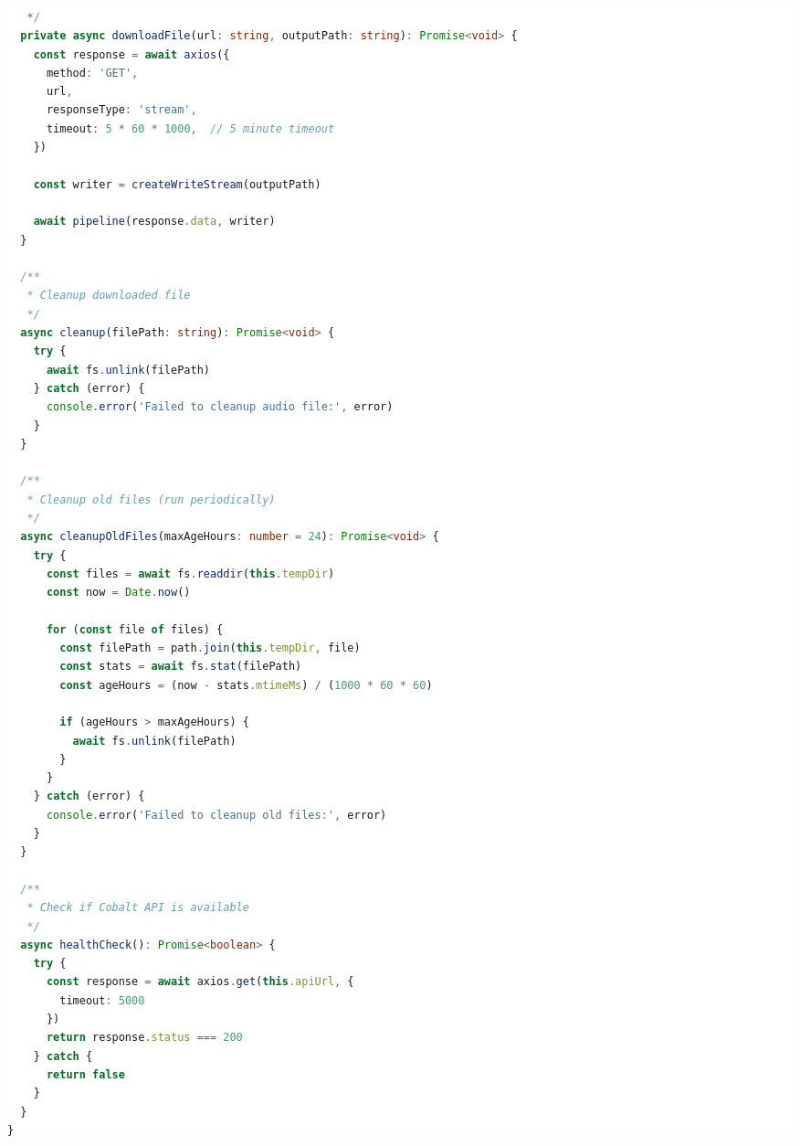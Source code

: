 ```typescript
   */
  private async downloadFile(url: string, outputPath: string): Promise<void> {
    const response = await axios({
      method: 'GET',
      url,
      responseType: 'stream',
      timeout: 5 * 60 * 1000,  // 5 minute timeout
    })

    const writer = createWriteStream(outputPath)

    await pipeline(response.data, writer)
  }

  /**
   * Cleanup downloaded file
   */
  async cleanup(filePath: string): Promise<void> {
    try {
      await fs.unlink(filePath)
    } catch (error) {
      console.error('Failed to cleanup audio file:', error)
    }
  }

  /**
   * Cleanup old files (run periodically)
   */
  async cleanupOldFiles(maxAgeHours: number = 24): Promise<void> {
    try {
      const files = await fs.readdir(this.tempDir)
      const now = Date.now()

      for (const file of files) {
        const filePath = path.join(this.tempDir, file)
        const stats = await fs.stat(filePath)
        const ageHours = (now - stats.mtimeMs) / (1000 * 60 * 60)

        if (ageHours > maxAgeHours) {
          await fs.unlink(filePath)
        }
      }
    } catch (error) {
      console.error('Failed to cleanup old files:', error)
    }
  }

  /**
   * Check if Cobalt API is available
   */
  async healthCheck(): Promise<boolean> {
    try {
      const response = await axios.get(this.apiUrl, {
        timeout: 5000
      })
      return response.status === 200
    } catch {
      return false
    }
  }
}
```
